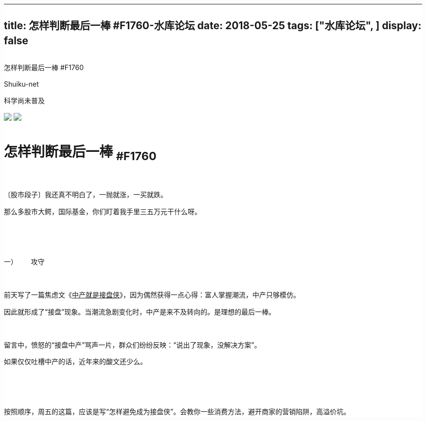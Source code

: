 
---
title:  怎样判断最后一棒 #F1760-水库论坛
date: 2018-05-25
tags: ["水库论坛", ]
display: false
---


## 



怎样判断最后一棒 #F1760




Shuiku-net




科学尚未普及


<img class="" data-ratio="0.5625" data-s="300,640" src="https://mmbiz.qpic.cn/mmbiz_jpg/Ok4hZ0tV6r5ng5FmeX6qfZmhfHWJBdypH5chpUX1cDKYJISJWW08zSXMa2fAsHk1fEfNmBpAt8G2AXJIPCGAFw/640?wx_fmt=jpeg" data-type="jpeg" data-w="640" style="">

<img class="" data-copyright="0" data-ratio="0.34434434434434436" data-s="300,640" src="https://mmbiz.qpic.cn/mmbiz_jpg/Ok4hZ0tV6r7CuzZgLCRLcic4Spo8zvfxJVWhRnOpajOUcQicaA6icnmUMiajXuEVWbRXGicWBt5Cpke7LtcxtZ1WCIA/640?wx_fmt=jpeg" data-type="jpeg" data-w="999" style="">

# 怎样判断最后一棒&nbsp;<sub>#F1760</sub>

&nbsp;

〔股市段子〕我还真不明白了，一抛就涨，一买就跌。

那么多股市大鳄，国际基金，你们盯着我手里三五万元干什么呀。

&nbsp;

&nbsp;

一）&nbsp;&nbsp;&nbsp;&nbsp;&nbsp;&nbsp;&nbsp;攻守

&nbsp;

前天写了一篇焦虑文《[中产就是接盘侠](http://mp.weixin.qq.com/s?__biz=MzAxNTMxMTc0MA==&amp;mid=2651017768&amp;idx=1&amp;sn=742956f39223f9e8d5f112124541e062&amp;chksm=8072043bb7058d2d65adfb2fef3feb7b270938f080f5858b54f3291ef4c03f0118293ee164ed&amp;scene=21#wechat_redirect)》，因为偶然获得一点心得：富人掌握潮流，中产只够模仿。

因此就形成了“接盘”现象。当潮流急剧变化时，中产是来不及转向的。是理想的最后一棒。

&nbsp;

留言中，愤怒的“接盘中产”骂声一片，群众们纷纷反映：“说出了现象，没解决方案”。

如果仅仅吐槽中产的话，近年来的酸文还少么。

&nbsp;

&nbsp;

按照顺序，周五的这篇，应该是写“怎样避免成为接盘侠”。会教你一些消费方法，避开商家的营销陷阱，高溢价坑。
